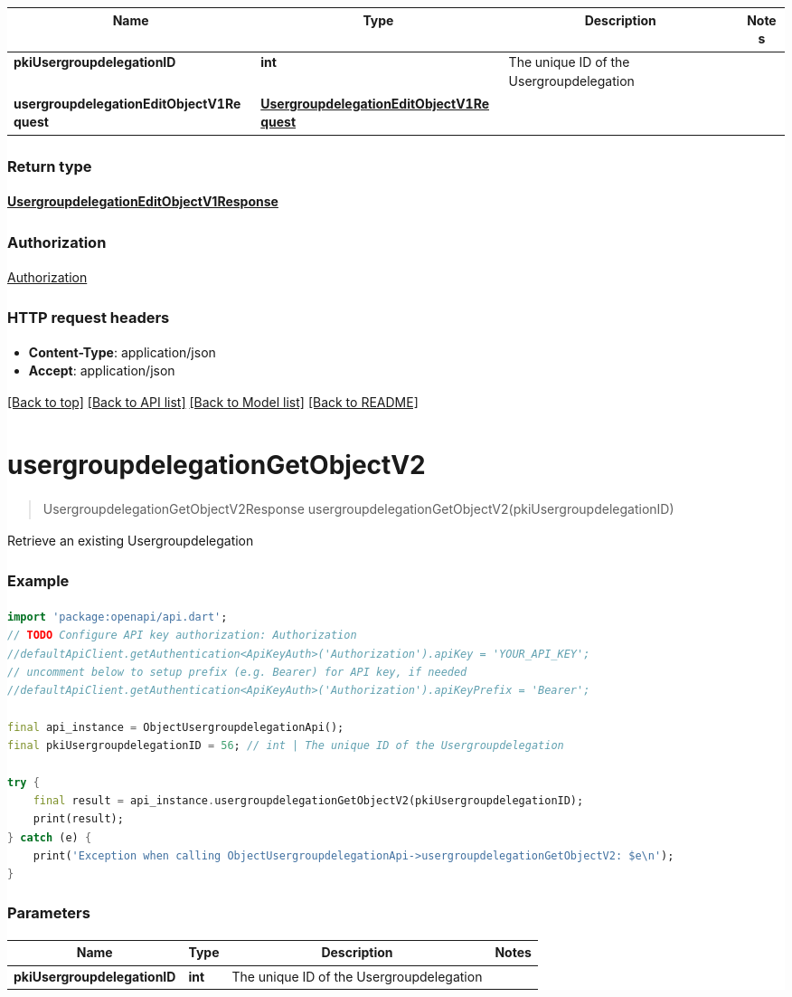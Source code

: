 Name | Type | Description  | Notes
------------- | ------------- | ------------- | -------------
 **pkiUsergroupdelegationID** | **int**| The unique ID of the Usergroupdelegation | 
 **usergroupdelegationEditObjectV1Request** | [**UsergroupdelegationEditObjectV1Request**](UsergroupdelegationEditObjectV1Request.md)|  | 

### Return type

[**UsergroupdelegationEditObjectV1Response**](UsergroupdelegationEditObjectV1Response.md)

### Authorization

[Authorization](../README.md#Authorization)

### HTTP request headers

 - **Content-Type**: application/json
 - **Accept**: application/json

[[Back to top]](#) [[Back to API list]](../README.md#documentation-for-api-endpoints) [[Back to Model list]](../README.md#documentation-for-models) [[Back to README]](../README.md)

# **usergroupdelegationGetObjectV2**
> UsergroupdelegationGetObjectV2Response usergroupdelegationGetObjectV2(pkiUsergroupdelegationID)

Retrieve an existing Usergroupdelegation



### Example
```dart
import 'package:openapi/api.dart';
// TODO Configure API key authorization: Authorization
//defaultApiClient.getAuthentication<ApiKeyAuth>('Authorization').apiKey = 'YOUR_API_KEY';
// uncomment below to setup prefix (e.g. Bearer) for API key, if needed
//defaultApiClient.getAuthentication<ApiKeyAuth>('Authorization').apiKeyPrefix = 'Bearer';

final api_instance = ObjectUsergroupdelegationApi();
final pkiUsergroupdelegationID = 56; // int | The unique ID of the Usergroupdelegation

try {
    final result = api_instance.usergroupdelegationGetObjectV2(pkiUsergroupdelegationID);
    print(result);
} catch (e) {
    print('Exception when calling ObjectUsergroupdelegationApi->usergroupdelegationGetObjectV2: $e\n');
}
```

### Parameters

Name | Type | Description  | Notes
------------- | ------------- | ------------- | -------------
 **pkiUsergroupdelegationID** | **int**| The unique ID of the Usergroupdelegation | 
